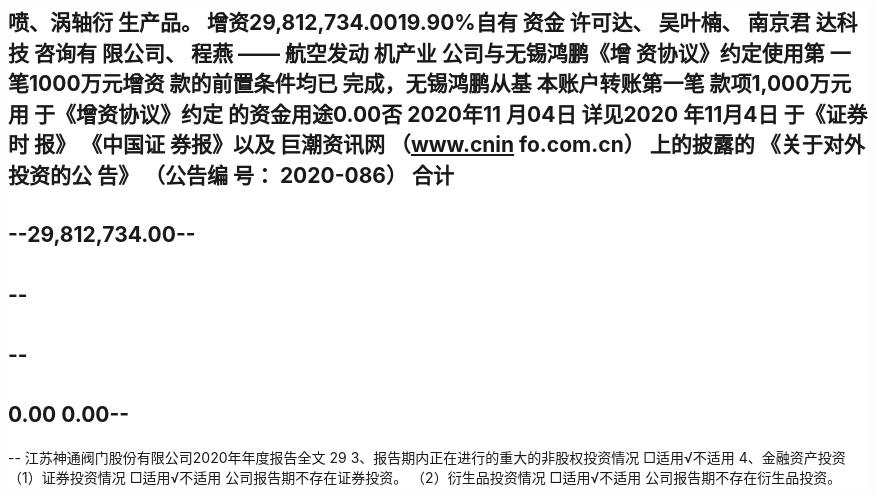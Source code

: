 喷、涡轴衍
生产品。
增资29,812,734.0019.90%自有
资金
许可达、
吴叶楠、
南京君
达科技
咨询有
限公司、
程燕
——
航空发动
机产业
公司与无锡鸿鹏《增
资协议》约定使用第
一笔1000万元增资
款的前置条件均已
完成，无锡鸿鹏从基
本账户转账第一笔
款项1,000万元用
于《增资协议》约定
的资金用途0.00否
2020年11
月04日
详见2020
年11月4日
于《证券时
报》
《中国证
券报》以及
巨潮资讯网
（www.cnin
fo.com.cn）
上的披露的
《关于对外
投资的公
告》
（公告编
号：
2020-086）
合计
--
--29,812,734.00--
--
--
--
--
--
0.00
0.00--
--
--
江苏神通阀门股份有限公司2020年年度报告全文
29
3、报告期内正在进行的重大的非股权投资情况
□适用√不适用
4、金融资产投资
（1）证券投资情况
□适用√不适用
公司报告期不存在证券投资。
（2）衍生品投资情况
□适用√不适用
公司报告期不存在衍生品投资。